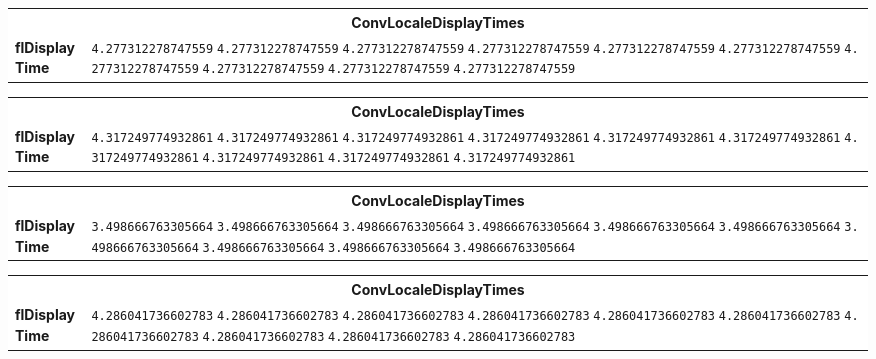 
<table><tr><th colspan="100%">ConvLocaleDisplayTimes</th></tr><tr><td><b>flDisplayTime</b></td><td><code>4.277312278747559</code>
<code>4.277312278747559</code>
<code>4.277312278747559</code>
<code>4.277312278747559</code>
<code>4.277312278747559</code>
<code>4.277312278747559</code>
<code>4.277312278747559</code>
<code>4.277312278747559</code>
<code>4.277312278747559</code>
<code>4.277312278747559</code>
</td></tr></table>


<table><tr><th colspan="100%">ConvLocaleDisplayTimes</th></tr><tr><td><b>flDisplayTime</b></td><td><code>4.317249774932861</code>
<code>4.317249774932861</code>
<code>4.317249774932861</code>
<code>4.317249774932861</code>
<code>4.317249774932861</code>
<code>4.317249774932861</code>
<code>4.317249774932861</code>
<code>4.317249774932861</code>
<code>4.317249774932861</code>
<code>4.317249774932861</code>
</td></tr></table>


<table><tr><th colspan="100%">ConvLocaleDisplayTimes</th></tr><tr><td><b>flDisplayTime</b></td><td><code>3.498666763305664</code>
<code>3.498666763305664</code>
<code>3.498666763305664</code>
<code>3.498666763305664</code>
<code>3.498666763305664</code>
<code>3.498666763305664</code>
<code>3.498666763305664</code>
<code>3.498666763305664</code>
<code>3.498666763305664</code>
<code>3.498666763305664</code>
</td></tr></table>


<table><tr><th colspan="100%">ConvLocaleDisplayTimes</th></tr><tr><td><b>flDisplayTime</b></td><td><code>4.286041736602783</code>
<code>4.286041736602783</code>
<code>4.286041736602783</code>
<code>4.286041736602783</code>
<code>4.286041736602783</code>
<code>4.286041736602783</code>
<code>4.286041736602783</code>
<code>4.286041736602783</code>
<code>4.286041736602783</code>
<code>4.286041736602783</code>
</td></tr></table>
